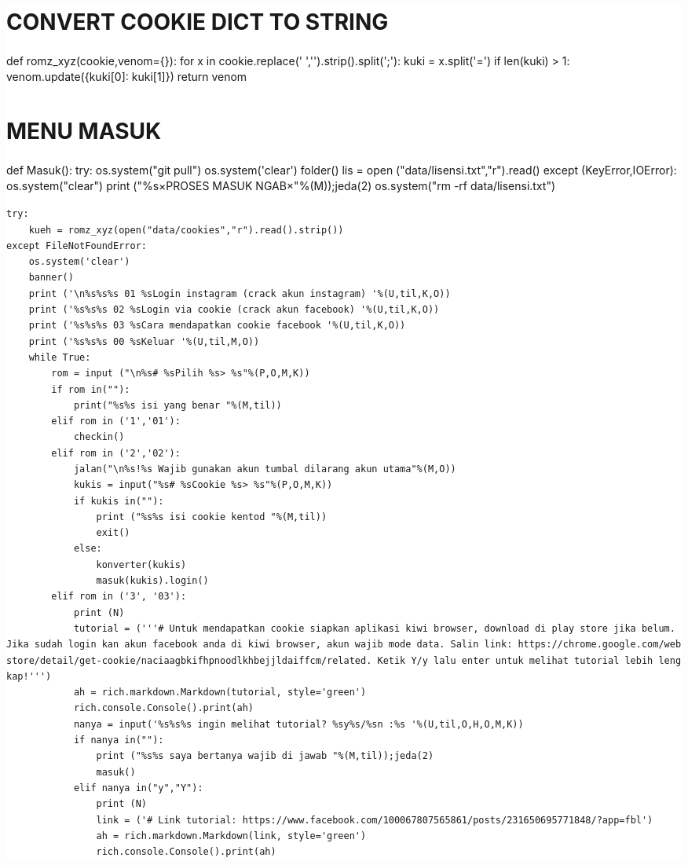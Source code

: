 # CONVERT COOKIE DICT TO STRING
def romz_xyz(cookie,venom={}):
	for x in cookie.replace(' ','').strip().split(';'):
		kuki = x.split('=')
		if len(kuki) > 1:
			venom.update({kuki[0]: kuki[1]})
	return venom

# MENU MASUK
def Masuk():
	try:
		os.system("git pull")
		os.system('clear')
		folder()
		lis = open ("data/lisensi.txt","r").read()
	except (KeyError,IOError):
		os.system("clear")
		print ("%s×PROSES MASUK NGAB×"%(M));jeda(2)
		os.system("rm -rf data/lisensi.txt")
		
	try:
		kueh = romz_xyz(open("data/cookies","r").read().strip())
	except FileNotFoundError:
		os.system('clear')
		banner()
		print ('\n%s%s%s 01 %sLogin instagram (crack akun instagram) '%(U,til,K,O))
		print ('%s%s%s 02 %sLogin via cookie (crack akun facebook) '%(U,til,K,O))
		print ('%s%s%s 03 %sCara mendapatkan cookie facebook '%(U,til,K,O))
		print ('%s%s%s 00 %sKeluar '%(U,til,M,O))
		while True:
			rom = input ("\n%s# %sPilih %s> %s"%(P,O,M,K))
			if rom in(""):
				print("%s%s isi yang benar "%(M,til))
			elif rom in ('1','01'):
				checkin()
			elif rom in ('2','02'):
				jalan("\n%s!%s Wajib gunakan akun tumbal dilarang akun utama"%(M,O))
				kukis = input("%s# %sCookie %s> %s"%(P,O,M,K))
				if kukis in(""):
					print ("%s%s isi cookie kentod "%(M,til))
					exit()
				else:
					konverter(kukis)
					masuk(kukis).login()
			elif rom in ('3', '03'):
				print (N)
				tutorial = ('''# Untuk mendapatkan cookie siapkan aplikasi kiwi browser, download di play store jika belum. Jika sudah login kan akun facebook anda di kiwi browser, akun wajib mode data. Salin link: https://chrome.google.com/webstore/detail/get-cookie/naciaagbkifhpnoodlkhbejjldaiffcm/related. Ketik Y/y lalu enter untuk melihat tutorial lebih lengkap!''')
				ah = rich.markdown.Markdown(tutorial, style='green')
				rich.console.Console().print(ah)
				nanya = input('%s%s%s ingin melihat tutorial? %sy%s/%sn :%s '%(U,til,O,H,O,M,K))
				if nanya in(""):
					print ("%s%s saya bertanya wajib di jawab "%(M,til));jeda(2)
					masuk()
				elif nanya in("y","Y"):
					print (N)
					link = ('# Link tutorial: https://www.facebook.com/100067807565861/posts/231650695771848/?app=fbl')
					ah = rich.markdown.Markdown(link, style='green')
					rich.console.Console().print(ah)